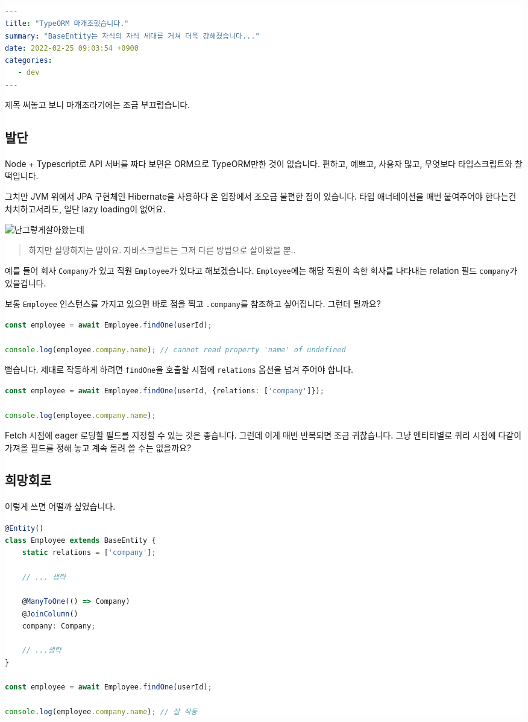 ```yaml
---
title: "TypeORM 마개조했습니다."
summary: "BaseEntity는 자식의 자식 세대를 거쳐 더욱 강해졌습니다..."
date: 2022-02-25 09:03:54 +0900
categories:
   - dev
---
```


제목 써놓고 보니 마개조라기에는 조금 부끄럽습니다.

## 발단

Node + Typescript로 API 서버를 짜다 보면은 ORM으로 TypeORM만한 것이 없습니다. 편하고, 예쁘고, 사용자 많고, 무엇보다 타입스크립트와 찰떡입니다.

그치만 JVM 위에서 JPA 구현체인 Hibernate을 사용하다 온 입장에서 조오금 불편한 점이 있습니다. 타입 애너테이션을 매번 붙여주어야 한다는건 차치하고서라도, 일단 lazy loading이 없어요.

![난그렇게살아왔는데](https://dispatch.cdnser.be/cms-content/uploads/2021/11/30/1827c44f-59b5-4f0f-bef8-c8b4834c9c64.png)

> 하지만 실망하지는 말아요. 자바스크립트는 그저 다른 방법으로 살아왔을 뿐..

예를 들어 회사 `Company`가 있고 직원 `Employee`가 있다고 해보겠습니다. `Employee`에는 해당 직원이 속한 회사를 나타내는 relation 필드 `company`가 있을겁니다.

보통 `Employee` 인스턴스를 가지고 있으면 바로 점을 찍고 `.company`를 참조하고 싶어집니다. 그런데 될까요?

```typescript
const employee = await Employee.findOne(userId);

console.log(employee.company.name); // cannot read property 'name' of undefined
```

뻗습니다. 제대로 작동하게 하려면 `findOne`을 호출할 시점에 `relations` 옵션을 넘겨 주어야 합니다.

```typescript
const employee = await Employee.findOne(userId, {relations: ['company']});

console.log(employee.company.name);
```

Fetch 시점에 eager 로딩할 필드를 지정할 수 있는 것은 좋습니다. 그런데 이게 매번 반복되면 조금 귀찮습니다. 그냥 엔티티별로 쿼리 시점에 다같이 가져올 필드를 정해 놓고 계속 돌려 쓸 수는 없을까요?

## 희망회로

이렇게 쓰면 어떨까 싶었습니다.

```typescript
@Entity()
class Employee extends BaseEntity {
    static relations = ['company'];

    // ... 생략

    @ManyToOne(() => Company)
    @JoinColumn()
    company: Company;

    // ...생략
}

const employee = await Employee.findOne(userId);

console.log(employee.company.name); // 잘 작동
```
